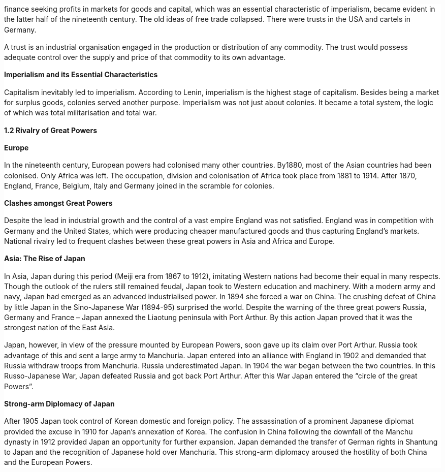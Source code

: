 finance seeking profits in markets for goods and capital, which was an essential characteristic of imperialism, became evident in the latter half of the nineteenth century. The old ideas of free trade collapsed. There were trusts in the USA and cartels in Germany.

A trust is an industrial organisation engaged in the production or distribution of any commodity. The trust would possess adequate control over the supply and price of that commodity to its own advantage.

**Imperialism and its Essential Characteristics**

Capitalism inevitably led to imperialism. According to Lenin, imperialism is the highest stage of capitalism. Besides being a market for surplus goods, colonies served another purpose. Imperialism was not just about colonies. It became a total system, the logic of which was total militarisation and total war.

**1.2 Rivalry of Great Powers**

**Europe**

In the nineteenth century, European powers had colonised many other countries. By1880, most of the Asian countries had been colonised. Only Africa was left. The occupation, division and colonisation of Africa took place from 1881 to 1914. After 1870, England, France, Belgium, Italy and Germany joined in the scramble for colonies.

**Clashes amongst Great Powers**

Despite the lead in industrial growth and the control of a vast empire England was not satisfied. England was in competition with Germany and the United States, which were producing cheaper manufactured goods and thus capturing England’s markets. National rivalry led to frequent clashes between these great powers in Asia and Africa and Europe.  

**Asia: The Rise of Japan**

In Asia, Japan during this period (Meiji era from 1867 to 1912), imitating Western nations had become their equal in many respects. Though the outlook of the rulers still remained feudal, Japan took to Western education and machinery. With a modern army and navy, Japan had emerged as an advanced industrialised power. In 1894 she forced a war on China. The crushing defeat of China by little Japan in the Sino-Japanese War (1894-95) surprised the world. Despite the warning of the three great powers Russia, Germany and France – Japan annexed the Liaotung peninsula with Port Arthur. By this action Japan proved that it was the strongest nation of the East Asia.

Japan, however, in view of the pressure mounted by European Powers, soon gave up its claim over Port Arthur. Russia took advantage of this and sent a large army to Manchuria. Japan entered into an alliance with England in 1902 and demanded that Russia withdraw troops from Manchuria. Russia underestimated Japan. In 1904 the war began between the two countries. In this Russo-Japanese War, Japan defeated Russia and got back Port Arthur. After this War Japan entered the “circle of the great Powers”.

**Strong-arm Diplomacy of Japan**

After 1905 Japan took control of Korean domestic and foreign policy. The assassination of a prominent Japanese diplomat provided the excuse in 1910 for Japan’s annexation of Korea. The confusion in China following the downfall of the Manchu dynasty in 1912 provided Japan an opportunity for further expansion. Japan demanded the transfer of German rights in Shantung to Japan and the recognition of Japanese hold over Manchuria. This strong-arm diplomacy aroused the hostility of both China and the European Powers.
